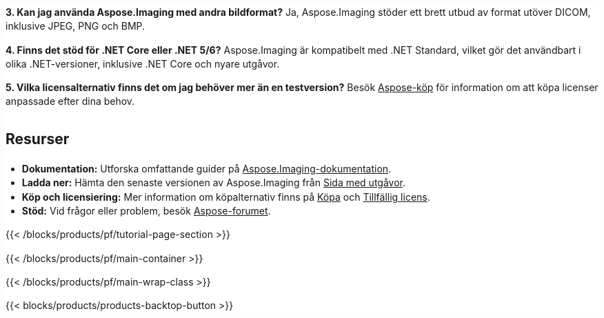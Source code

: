 **3. Kan jag använda Aspose.Imaging med andra bildformat?**
Ja, Aspose.Imaging stöder ett brett utbud av format utöver DICOM, inklusive JPEG, PNG och BMP.

**4. Finns det stöd för .NET Core eller .NET 5/6?**
Aspose.Imaging är kompatibelt med .NET Standard, vilket gör det användbart i olika .NET-versioner, inklusive .NET Core och nyare utgåvor.

**5. Vilka licensalternativ finns det om jag behöver mer än en testversion?**
Besök [Aspose-köp](https://purchase.aspose.com/buy) för information om att köpa licenser anpassade efter dina behov.

## Resurser
- **Dokumentation:** Utforska omfattande guider på [Aspose.Imaging-dokumentation](https://reference.aspose.com/imaging/net/).
- **Ladda ner:** Hämta den senaste versionen av Aspose.Imaging från [Sida med utgåvor](https://releases.aspose.com/imaging/net/).
- **Köp och licensiering:** Mer information om köpalternativ finns på [Köpa](https://purchase.aspose.com/buy) och [Tillfällig licens](https://purchase.aspose.com/temporary-license/).
- **Stöd:** Vid frågor eller problem, besök [Aspose-forumet](https://forum.aspose.com/c/imaging/10).

{{< /blocks/products/pf/tutorial-page-section >}}

{{< /blocks/products/pf/main-container >}}

{{< /blocks/products/pf/main-wrap-class >}}

{{< blocks/products/products-backtop-button >}}